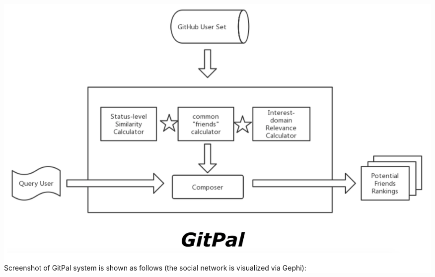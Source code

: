 ![](gitpal.jpg)

Screenshot of GitPal system is shown as follows (the social network is visualized via Gephi):